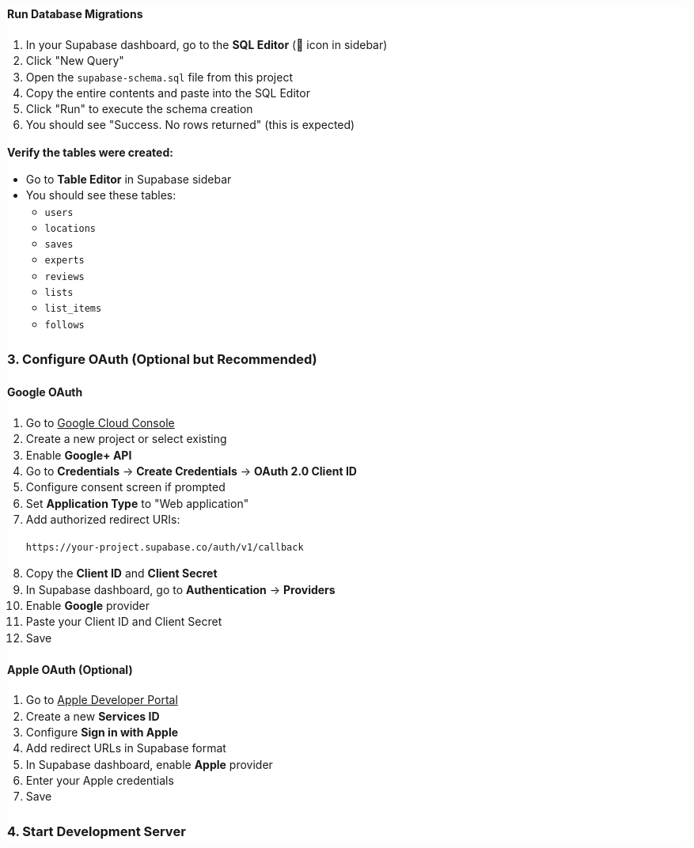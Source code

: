 #### Run Database Migrations

1. In your Supabase dashboard, go to the **SQL Editor** (📝 icon in sidebar)
2. Click "New Query"
3. Open the `supabase-schema.sql` file from this project
4. Copy the entire contents and paste into the SQL Editor
5. Click "Run" to execute the schema creation
6. You should see "Success. No rows returned" (this is expected)

**Verify the tables were created:**
- Go to **Table Editor** in Supabase sidebar
- You should see these tables:
  - `users`
  - `locations`
  - `saves`
  - `experts`
  - `reviews`
  - `lists`
  - `list_items`
  - `follows`

### 3. Configure OAuth (Optional but Recommended)

#### Google OAuth

1. Go to [Google Cloud Console](https://console.cloud.google.com)
2. Create a new project or select existing
3. Enable **Google+ API**
4. Go to **Credentials** → **Create Credentials** → **OAuth 2.0 Client ID**
5. Configure consent screen if prompted
6. Set **Application Type** to "Web application"
7. Add authorized redirect URIs:
   ```
   https://your-project.supabase.co/auth/v1/callback
   ```
8. Copy the **Client ID** and **Client Secret**
9. In Supabase dashboard, go to **Authentication** → **Providers**
10. Enable **Google** provider
11. Paste your Client ID and Client Secret
12. Save

#### Apple OAuth (Optional)

1. Go to [Apple Developer Portal](https://developer.apple.com)
2. Create a new **Services ID**
3. Configure **Sign in with Apple**
4. Add redirect URLs in Supabase format
5. In Supabase dashboard, enable **Apple** provider
6. Enter your Apple credentials
7. Save

### 4. Start Development Server
